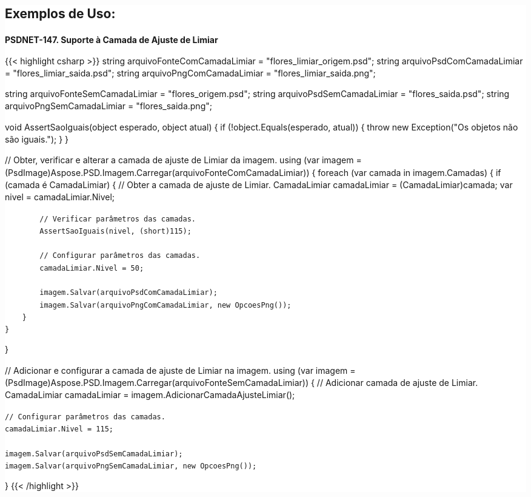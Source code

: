 
## **Exemplos de Uso:**

**PSDNET-147. Suporte à Camada de Ajuste de Limiar**

{{< highlight csharp >}}
string arquivoFonteComCamadaLimiar = "flores_limiar_origem.psd";
string arquivoPsdComCamadaLimiar = "flores_limiar_saida.psd";
string arquivoPngComCamadaLimiar = "flores_limiar_saida.png";

string arquivoFonteSemCamadaLimiar = "flores_origem.psd";
string arquivoPsdSemCamadaLimiar = "flores_saida.psd";
string arquivoPngSemCamadaLimiar = "flores_saida.png";

void AssertSaoIguais(object esperado, object atual)
{
    if (!object.Equals(esperado, atual))
    {
        throw new Exception("Os objetos não são iguais.");
    }
}

// Obter, verificar e alterar a camada de ajuste de Limiar da imagem.
using (var imagem = (PsdImage)Aspose.PSD.Imagem.Carregar(arquivoFonteComCamadaLimiar))
{
    foreach (var camada in imagem.Camadas)
    {
        if (camada é CamadaLimiar)
        {
            // Obter a camada de ajuste de Limiar.
            CamadaLimiar camadaLimiar = (CamadaLimiar)camada;
            var nivel = camadaLimiar.Nivel;

            // Verificar parâmetros das camadas.
            AssertSaoIguais(nivel, (short)115);

            // Configurar parâmetros das camadas.
            camadaLimiar.Nivel = 50;

            imagem.Salvar(arquivoPsdComCamadaLimiar);
            imagem.Salvar(arquivoPngComCamadaLimiar, new OpcoesPng());
        }
    }
}

// Adicionar e configurar a camada de ajuste de Limiar na imagem.
using (var imagem = (PsdImage)Aspose.PSD.Imagem.Carregar(arquivoFonteSemCamadaLimiar))
{
    // Adicionar camada de ajuste de Limiar.
    CamadaLimiar camadaLimiar = imagem.AdicionarCamadaAjusteLimiar();

    // Configurar parâmetros das camadas.
    camadaLimiar.Nivel = 115;

    imagem.Salvar(arquivoPsdSemCamadaLimiar);
    imagem.Salvar(arquivoPngSemCamadaLimiar, new OpcoesPng());
}
{{< /highlight >}}

